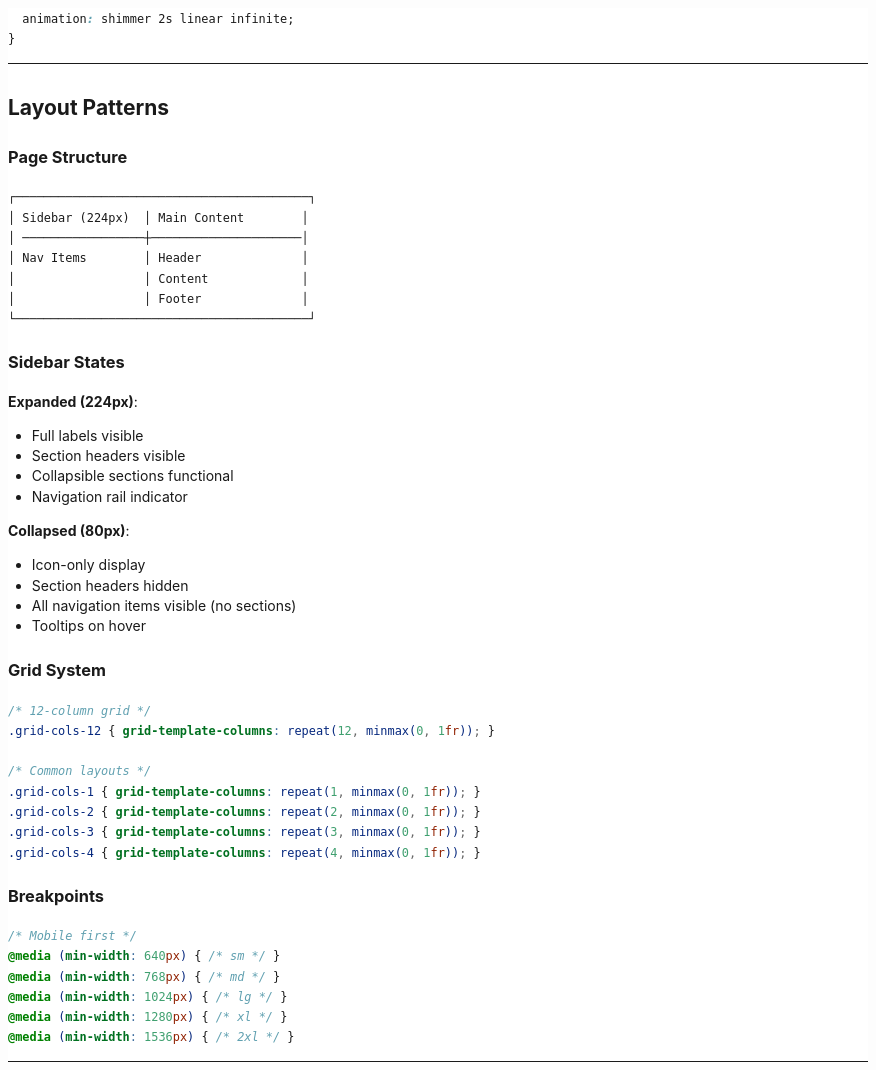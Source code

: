 ```css
  animation: shimmer 2s linear infinite;
}
```

---

## Layout Patterns

### Page Structure

```
┌─────────────────────────────────────────┐
│ Sidebar (224px)  │ Main Content        │
│ ─────────────────┼─────────────────────│
│ Nav Items        │ Header              │
│                  │ Content             │
│                  │ Footer              │
└─────────────────────────────────────────┘
```

### Sidebar States

**Expanded (224px)**:
- Full labels visible
- Section headers visible
- Collapsible sections functional
- Navigation rail indicator

**Collapsed (80px)**:
- Icon-only display
- Section headers hidden
- All navigation items visible (no sections)
- Tooltips on hover

### Grid System

```css
/* 12-column grid */
.grid-cols-12 { grid-template-columns: repeat(12, minmax(0, 1fr)); }

/* Common layouts */
.grid-cols-1 { grid-template-columns: repeat(1, minmax(0, 1fr)); }
.grid-cols-2 { grid-template-columns: repeat(2, minmax(0, 1fr)); }
.grid-cols-3 { grid-template-columns: repeat(3, minmax(0, 1fr)); }
.grid-cols-4 { grid-template-columns: repeat(4, minmax(0, 1fr)); }
```

### Breakpoints

```css
/* Mobile first */
@media (min-width: 640px) { /* sm */ }
@media (min-width: 768px) { /* md */ }
@media (min-width: 1024px) { /* lg */ }
@media (min-width: 1280px) { /* xl */ }
@media (min-width: 1536px) { /* 2xl */ }
```

---